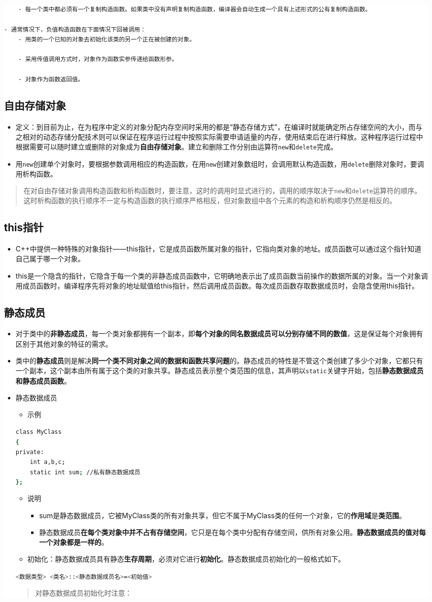		- 每一个类中都必须有一个复制构造函数。如果类中没有声明复制构造函数，编译器会自动生成一个具有上述形式的公有复制构造函数。

	- 通常情况下，负值构造函数在下面情况下回被调用：
		- 用类的一个已知的对象去初始化该类的另一个正在被创建的对象。

		- 采用传值调用方式时，对象作为函数实参传递给函数形参。

		- 对象作为函数返回值。

## 自由存储对象

-  定义：到目前为止，在为程序中定义的对象分配内存空间时采用的都是“静态存储方式”，在编译时就能确定所占存储空间的大小，而与之相对的动态存储分配技术则可以保证在程序运行过程中按照实际需要申请适量的内存，使用结束后在进行释放。这种程序运行过程中根据需要可以随时建立或删除的对象成为**自由存储对象**。建立和删除工作分别由运算符`new`和`delete`完成。

-  用`new`创建单个对象时，要根据参数调用相应的构造函数，在用`new`创建对象数组时，会调用默认构造函数，用`delete`删除对象时，要调用析构函数。

>  在对自由存储对象调用构造函数和析构函数时，要注意，这时的调用时显式进行的，调用的顺序取决于`new`和`delete`运算符的顺序。这时析构函数的执行顺序不一定与构造函数的执行顺序严格相反，但对象数组中各个元素的构造和析构顺序仍然是相反的。

## this指针

-  C++中提供一种特殊的对象指针——this指针，它是成员函数所属对象的指针，它指向类对象的地址。成员函数可以通过这个指针知道自己属于哪一个对象。

-  this是一个隐含的指针，它隐含于每一个类的非静态成员函数中，它明确地表示出了成员函数当前操作的数据所属的对象。当一个对象调用成员函数时，编译程序先将对象的地址赋值给this指针，然后调用成员函数。每次成员函数存取数据成员时，会隐含使用this指针。

## 静态成员

-  对于类中的**非静态成员**，每一个类对象都拥有一个副本，即**每个对象的同名数据成员可以分别存储不同的数值**，这是保证每个对象拥有区别于其他对象的特征的需求。

-  类中的**静态成员**则是解决**同一个类不同对象之间的数据和函数共享问题**的。静态成员的特性是不管这个类创建了多少个对象，它都只有一个副本，这个副本由所有属于这个类的对象共享。静态成员表示整个类范围的信息，其声明以`static`关键字开始，包括**静态数据成员和静态成员函数**。

-  静态数据成员
	- 示例

	```sh
	class MyClass
	{
	private:
		int a,b,c;
		static int sum; //私有静态数据成员
	};
	```
	- 说明
		- sum是静态数据成员，它被MyClass类的所有对象共享，但它不属于MyClass类的任何一个对象，它的**作用域**是**类范围**。
		
		- 静态数据成员**在每个类对象中并不占有存储空间**，它只是在每个类中分配有存储空间，供所有对象公用。**静态数据成员的值对每一个对象都是一样的**。

	- 初始化：静态数据成员具有静态**生存周期**，必须对它进行**初始化**。静态数据成员初始化的一般格式如下。
	
	```sh
	<数据类型> <类名>::<静态数据成员名>=<初始值>
	```
	> 对静态数据成员初始化时注意：
	